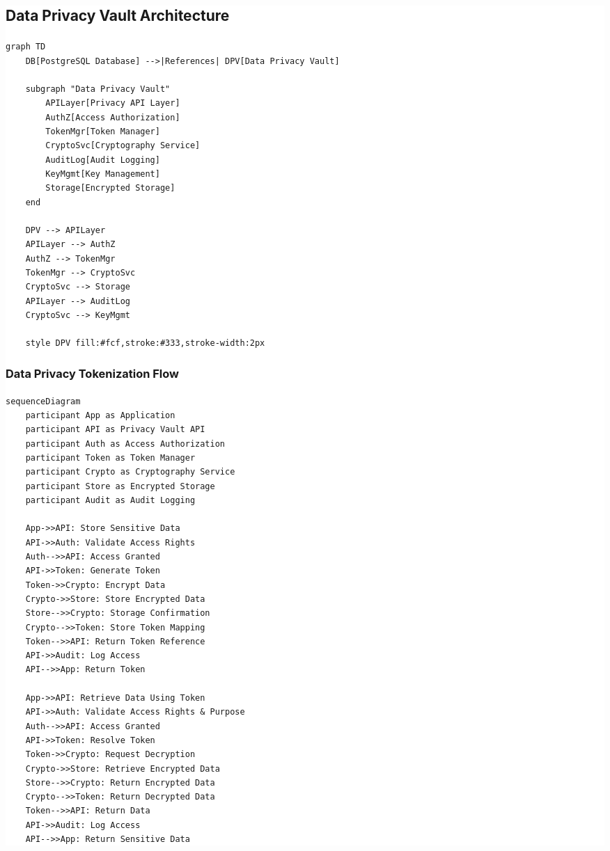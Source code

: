 ## Data Privacy Vault Architecture

```mermaid
graph TD
    DB[PostgreSQL Database] -->|References| DPV[Data Privacy Vault]
    
    subgraph "Data Privacy Vault"
        APILayer[Privacy API Layer]
        AuthZ[Access Authorization]
        TokenMgr[Token Manager]
        CryptoSvc[Cryptography Service]
        AuditLog[Audit Logging]
        KeyMgmt[Key Management]
        Storage[Encrypted Storage]
    end
    
    DPV --> APILayer
    APILayer --> AuthZ
    AuthZ --> TokenMgr
    TokenMgr --> CryptoSvc
    CryptoSvc --> Storage
    APILayer --> AuditLog
    CryptoSvc --> KeyMgmt
    
    style DPV fill:#fcf,stroke:#333,stroke-width:2px
```

### Data Privacy Tokenization Flow

```mermaid
sequenceDiagram
    participant App as Application
    participant API as Privacy Vault API
    participant Auth as Access Authorization
    participant Token as Token Manager
    participant Crypto as Cryptography Service
    participant Store as Encrypted Storage
    participant Audit as Audit Logging
    
    App->>API: Store Sensitive Data
    API->>Auth: Validate Access Rights
    Auth-->>API: Access Granted
    API->>Token: Generate Token
    Token->>Crypto: Encrypt Data
    Crypto->>Store: Store Encrypted Data
    Store-->>Crypto: Storage Confirmation
    Crypto-->>Token: Store Token Mapping
    Token-->>API: Return Token Reference
    API->>Audit: Log Access
    API-->>App: Return Token
    
    App->>API: Retrieve Data Using Token
    API->>Auth: Validate Access Rights & Purpose
    Auth-->>API: Access Granted
    API->>Token: Resolve Token
    Token->>Crypto: Request Decryption
    Crypto->>Store: Retrieve Encrypted Data
    Store-->>Crypto: Return Encrypted Data
    Crypto-->>Token: Return Decrypted Data
    Token-->>API: Return Data
    API->>Audit: Log Access
    API-->>App: Return Sensitive Data
```
